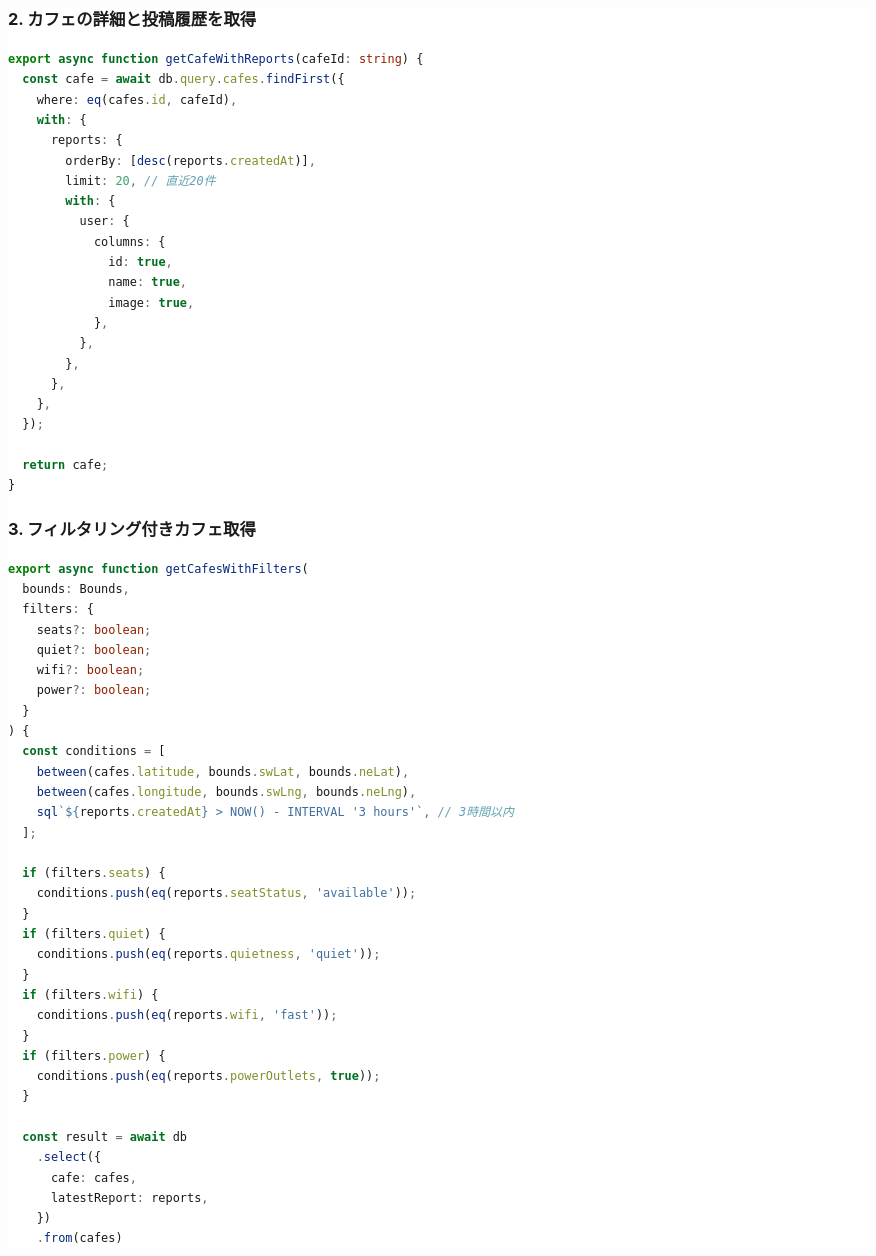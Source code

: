 ### 2. カフェの詳細と投稿履歴を取得

```typescript
export async function getCafeWithReports(cafeId: string) {
  const cafe = await db.query.cafes.findFirst({
    where: eq(cafes.id, cafeId),
    with: {
      reports: {
        orderBy: [desc(reports.createdAt)],
        limit: 20, // 直近20件
        with: {
          user: {
            columns: {
              id: true,
              name: true,
              image: true,
            },
          },
        },
      },
    },
  });

  return cafe;
}
```

### 3. フィルタリング付きカフェ取得

```typescript
export async function getCafesWithFilters(
  bounds: Bounds,
  filters: {
    seats?: boolean;
    quiet?: boolean;
    wifi?: boolean;
    power?: boolean;
  }
) {
  const conditions = [
    between(cafes.latitude, bounds.swLat, bounds.neLat),
    between(cafes.longitude, bounds.swLng, bounds.neLng),
    sql`${reports.createdAt} > NOW() - INTERVAL '3 hours'`, // 3時間以内
  ];

  if (filters.seats) {
    conditions.push(eq(reports.seatStatus, 'available'));
  }
  if (filters.quiet) {
    conditions.push(eq(reports.quietness, 'quiet'));
  }
  if (filters.wifi) {
    conditions.push(eq(reports.wifi, 'fast'));
  }
  if (filters.power) {
    conditions.push(eq(reports.powerOutlets, true));
  }

  const result = await db
    .select({
      cafe: cafes,
      latestReport: reports,
    })
    .from(cafes)
```
